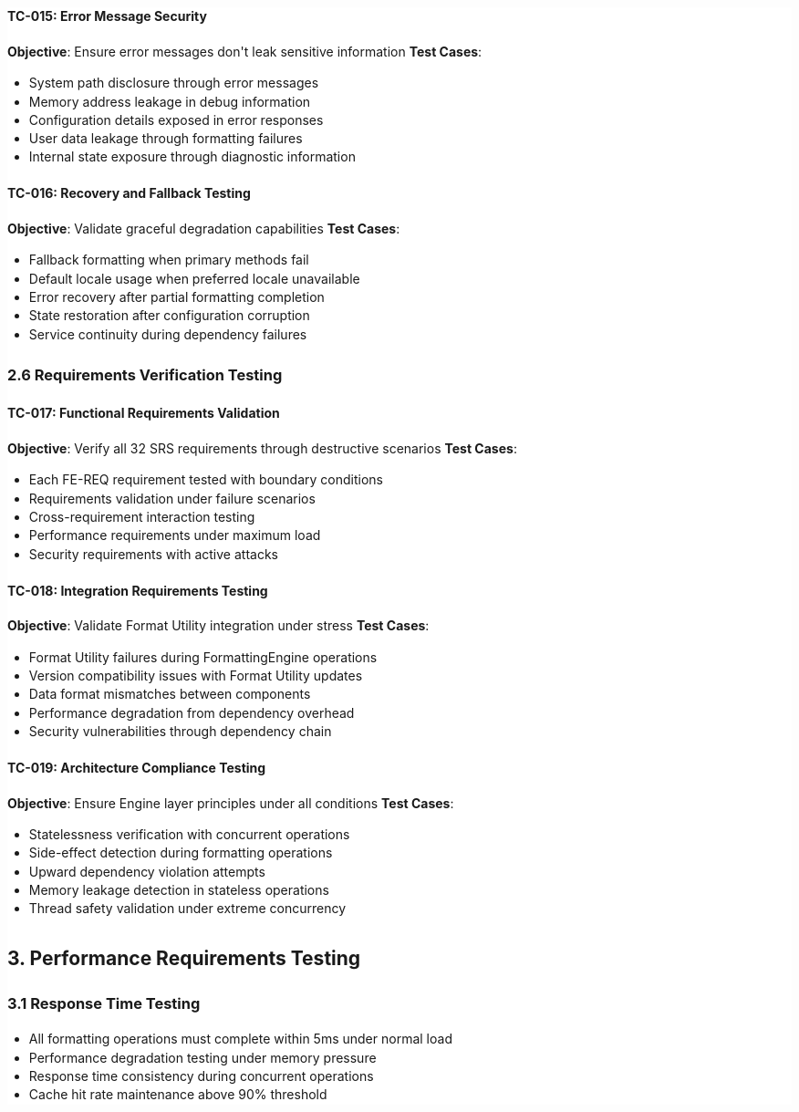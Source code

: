 #### TC-015: Error Message Security
**Objective**: Ensure error messages don't leak sensitive information
**Test Cases**:
- System path disclosure through error messages
- Memory address leakage in debug information
- Configuration details exposed in error responses
- User data leakage through formatting failures
- Internal state exposure through diagnostic information

#### TC-016: Recovery and Fallback Testing
**Objective**: Validate graceful degradation capabilities
**Test Cases**:
- Fallback formatting when primary methods fail
- Default locale usage when preferred locale unavailable
- Error recovery after partial formatting completion
- State restoration after configuration corruption
- Service continuity during dependency failures

### 2.6 Requirements Verification Testing

#### TC-017: Functional Requirements Validation
**Objective**: Verify all 32 SRS requirements through destructive scenarios
**Test Cases**:
- Each FE-REQ requirement tested with boundary conditions
- Requirements validation under failure scenarios
- Cross-requirement interaction testing
- Performance requirements under maximum load
- Security requirements with active attacks

#### TC-018: Integration Requirements Testing
**Objective**: Validate Format Utility integration under stress
**Test Cases**:
- Format Utility failures during FormattingEngine operations
- Version compatibility issues with Format Utility updates
- Data format mismatches between components
- Performance degradation from dependency overhead
- Security vulnerabilities through dependency chain

#### TC-019: Architecture Compliance Testing
**Objective**: Ensure Engine layer principles under all conditions
**Test Cases**:
- Statelessness verification with concurrent operations
- Side-effect detection during formatting operations
- Upward dependency violation attempts
- Memory leakage detection in stateless operations
- Thread safety validation under extreme concurrency

## 3. Performance Requirements Testing

### 3.1 Response Time Testing
- All formatting operations must complete within 5ms under normal load
- Performance degradation testing under memory pressure
- Response time consistency during concurrent operations
- Cache hit rate maintenance above 90% threshold
